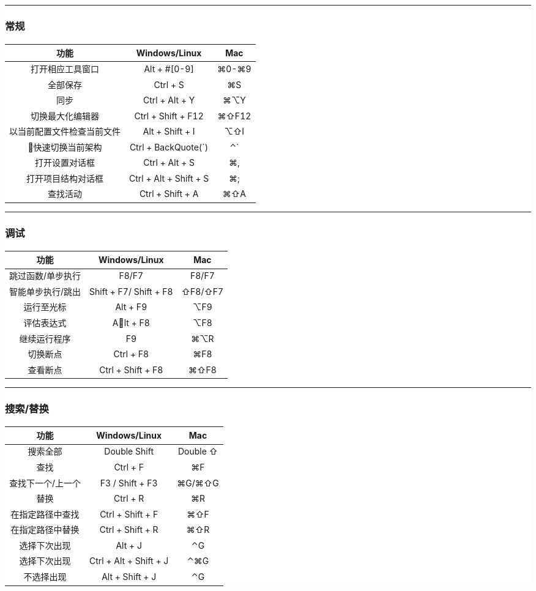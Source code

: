 ---------

### 常规

|            功能            |     Windows/Linux      |  Mac  |
|:--------------------------:|:----------------------:|:-----:|
|      打开相应工具窗口      |      Alt + #[0-9]      | ⌘0-⌘9 |
|          全部保存          |        Ctrl + S        |  ⌘S   |
|            同步            |     Ctrl + Alt + Y     |  ⌘⌥Y  |
|      切换最大化编辑器      |   Ctrl + Shift + F12   | ⌘⇧F12 |
| 以当前配置文件检查当前文件 |    Alt + Shift + I     |  ⌥⇧I  |
|      快速切换当前架构      |  Ctrl + BackQuote(\`)  |  ⌃\`  |
|       打开设置对话框       |     Ctrl + Alt + S     |  ⌘,   |
|     打开项目结构对话框     | Ctrl + Alt + Shift + S |  ⌘;   |
|          查找活动          |   Ctrl + Shift  + A    |  ⌘⇧A  |


-------------

### 调试

| 功能              |     Windows/Linux      |   Mac   |
|:------------------:|:----------------------:|:-------:|
| 跳过函数/单步执行 |         F8/F7          |  F8/F7  |
| 智能单步执行/跳出 | Shift + F7/ Shift + F8 | ⇧F8/⇧F7 |
| 运行至光标        |        Alt + F9        |   ⌥F9   |
| 评估表达式        |        Alt + F8        |   ⌥F8   |
| 继续运行程序      |           F9           |   ⌘⌥R   |
| 切换断点          |       Ctrl + F8        |   ⌘F8   |
| 查看断点          |   Ctrl + Shift + F8    |  ⌘⇧F8   |


-------------

### 搜索/替换

| 功能              |     Windows/Linux      |   Mac    |
|:------------------:|:----------------------:|:--------:|
| 搜索全部          |      Double Shift      | Double ⇧ |
| 查找              |        Ctrl + F        |    ⌘F    |
| 查找下一个/上一个 |    F3 / Shift + F3     |  ⌘G/⌘⇧G  |
| 替换              |        Ctrl + R        |    ⌘R    |
| 在指定路径中查找  |    Ctrl + Shift + F    |   ⌘⇧F    |
| 在指定路径中替换  |    Ctrl + Shift + R    |   ⌘⇧R    |
| 选择下次出现      |        Alt + J         |    ⌃G    |
| 选择下次出现      | Ctrl + Alt + Shift + J |   ⌃⌘G    |
| 不选择出现        |    Alt + Shift + J     |    ⌃G    |
